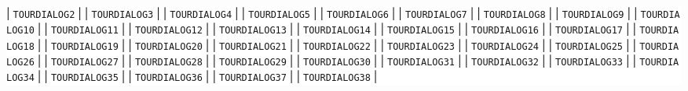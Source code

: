 | `TOURDIALOG2` |
| `TOURDIALOG3` |
| `TOURDIALOG4` |
| `TOURDIALOG5` |
| `TOURDIALOG6` |
| `TOURDIALOG7` |
| `TOURDIALOG8` |
| `TOURDIALOG9` |
| `TOURDIALOG10` |
| `TOURDIALOG11` |
| `TOURDIALOG12` |
| `TOURDIALOG13` |
| `TOURDIALOG14` |
| `TOURDIALOG15` |
| `TOURDIALOG16` |
| `TOURDIALOG17` |
| `TOURDIALOG18` |
| `TOURDIALOG19` |
| `TOURDIALOG20` |
| `TOURDIALOG21` |
| `TOURDIALOG22` |
| `TOURDIALOG23` |
| `TOURDIALOG24` |
| `TOURDIALOG25` |
| `TOURDIALOG26` |
| `TOURDIALOG27` |
| `TOURDIALOG28` |
| `TOURDIALOG29` |
| `TOURDIALOG30` |
| `TOURDIALOG31` |
| `TOURDIALOG32` |
| `TOURDIALOG33` |
| `TOURDIALOG34` |
| `TOURDIALOG35` |
| `TOURDIALOG36` |
| `TOURDIALOG37` |
| `TOURDIALOG38` |